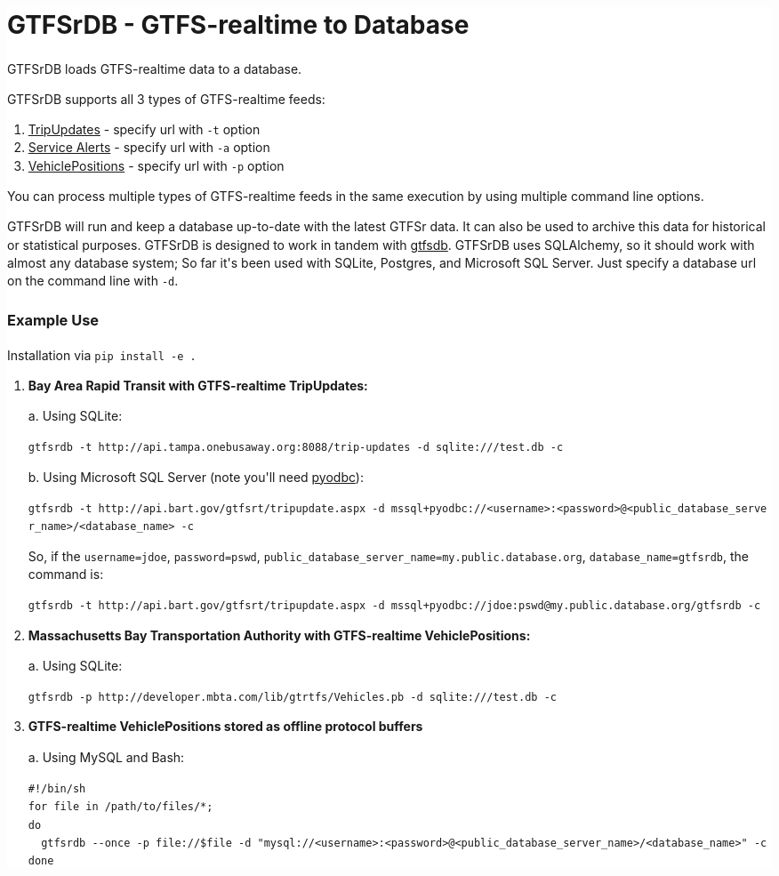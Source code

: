 GTFSrDB - GTFS-realtime to Database
===================================

GTFSrDB loads GTFS-realtime data to a database.  

GTFSrDB supports all 3 types of GTFS-realtime feeds:

1. [TripUpdates](https://developers.google.com/transit/gtfs-realtime/guides/trip-updates) - specify url with `-t` option
2. [Service Alerts](https://developers.google.com/transit/gtfs-realtime/guides/service-alerts) - specify url with `-a` option
3. [VehiclePositions](https://developers.google.com/transit/gtfs-realtime/guides/vehicle-positions) - specify url with `-p` option

You can process multiple types of GTFS-realtime feeds in the same execution by using multiple command line options.

GTFSrDB will run and keep a database up-to-date with the latest GTFSr data. It can also be used to
archive this data for historical or statistical purposes. GTFSrDB is designed to work in tandem 
with [gtfsdb](https://github.com/OpenTransitTools/gtfsdb).  GTFSrDB uses SQLAlchemy, so it should work with 
almost any database system; So far it's been used with SQLite, Postgres, and Microsoft SQL Server. 
Just specify a database url on the command line with `-d`.

### Example Use
Installation via `pip install -e .`

1. **Bay Area Rapid Transit with GTFS-realtime TripUpdates:**

   a. Using SQLite:
      ```shell
      gtfsrdb -t http://api.tampa.onebusaway.org:8088/trip-updates -d sqlite:///test.db -c
      ```
   b. Using Microsoft SQL Server (note you'll need [pyodbc](https://github.com/mkleehammer/pyodbc)):

       gtfsrdb -t http://api.bart.gov/gtfsrt/tripupdate.aspx -d mssql+pyodbc://<username>:<password>@<public_database_server_name>/<database_name> -c

      So, if the `username=jdoe`, `password=pswd`, `public_database_server_name=my.public.database.org`, `database_name=gtfsrdb`, the command is:

       gtfsrdb -t http://api.bart.gov/gtfsrt/tripupdate.aspx -d mssql+pyodbc://jdoe:pswd@my.public.database.org/gtfsrdb -c

2. **Massachusetts Bay Transportation Authority with GTFS-realtime VehiclePositions:**

   a. Using SQLite:
  
       gtfsrdb -p http://developer.mbta.com/lib/gtrtfs/Vehicles.pb -d sqlite:///test.db -c

3. **GTFS-realtime VehiclePositions stored as offline protocol buffers**

   a. Using MySQL and Bash:

       #!/bin/sh
       for file in /path/to/files/*; 
       do 
         gtfsrdb --once -p file://$file -d "mysql://<username>:<password>@<public_database_server_name>/<database_name>" -c
       done
